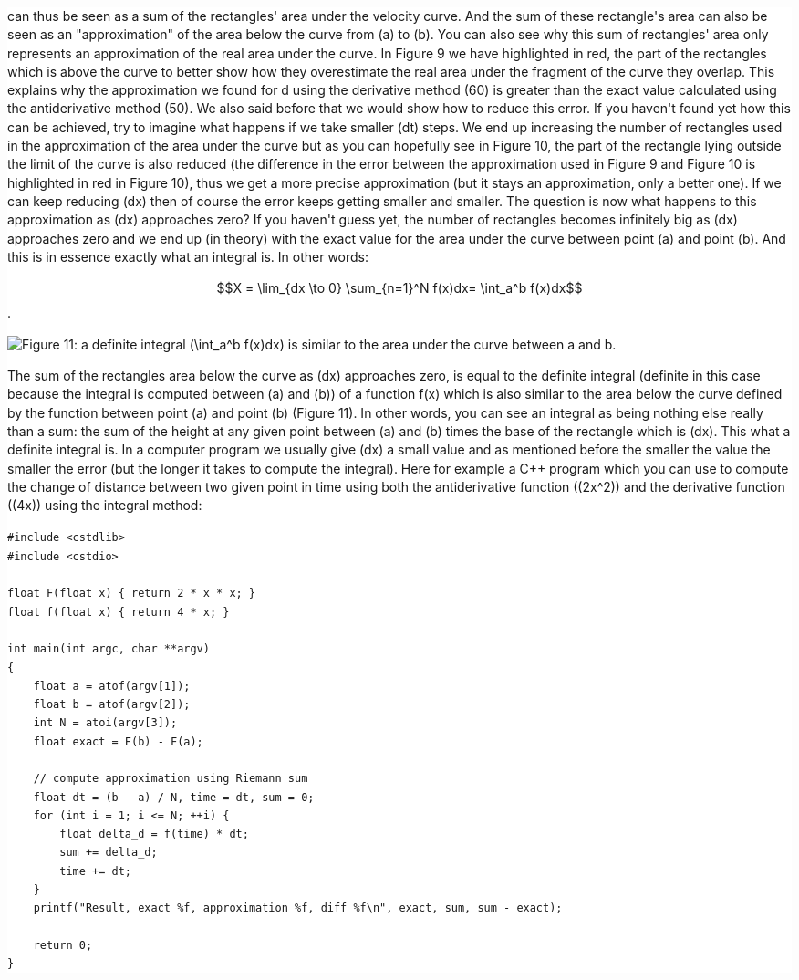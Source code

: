 can thus be seen as a sum of the rectangles' area under the velocity curve. And the sum of these rectangle's area can also be seen as an "approximation" of the area below the curve from \(a\) to \(b\). You can also see why this sum of rectangles' area only represents an approximation of the real area under the curve. In Figure 9 we have highlighted in red, the part of the rectangles which is above the curve to better show how they overestimate the real area under the fragment of the curve they overlap. This explains why the approximation we found for d using the derivative method (60) is greater than the exact value calculated using the antiderivative method (50). We also said before that we would show how to reduce this error. If you haven't found yet how this can be achieved, try to imagine what happens if we take smaller \(dt\) steps. We end up increasing the number of rectangles used in the approximation of the area under the curve but as you can hopefully see in Figure 10, the part of the rectangle lying outside the limit of the curve is also reduced (the difference in the error between the approximation used in Figure 9 and Figure 10 is highlighted in red in Figure 10), thus we get a more precise approximation (but it stays an approximation, only a better one). If we can keep reducing \(dx\) then of course the error keeps getting smaller and smaller. The question is now what happens to this approximation as \(dx\) approaches zero? If you haven't guess yet, the number of rectangles becomes infinitely big as \(dx\) approaches zero and we end up (in theory) with the exact value for the area under the curve between point \(a\) and point \(b\). And this is in essence exactly what an integral is. In other words:

$$X = \lim_{dx \to 0} \sum_{n=1}^N f(x)dx= \int_a^b f(x)dx$$.

![Figure 11: a definite integral \(\int_a^b f(x)dx\) is similar to the area under the curve between a and b.](/images/mathematics-of-shading/velocity6.png?)

The sum of the rectangles area below the curve as \(dx\) approaches zero, is equal to the definite integral (definite in this case because the integral is computed between \(a\) and \(b\)) of a function f(x) which is also similar to the area below the curve defined by the function between point \(a\) and point \(b\) (Figure 11). In other words, you can see an integral as being nothing else really than a sum: the sum of the height at any given point between \(a\) and \(b\) times the base of the rectangle which is \(dx\). This what a definite integral is. In a computer program we usually give \(dx\) a small value and as mentioned before the smaller the value the smaller the error (but the longer it takes to compute the integral). Here for example a C++ program which you can use to compute the change of distance between two given point in time using both the antiderivative function (\(2x^2\)) and the derivative function (\(4x\)) using the integral method:

```
#include <cstdlib> 
#include <cstdio> 
 
float F(float x) { return 2 * x * x; } 
float f(float x) { return 4 * x; } 
 
int main(int argc, char **argv) 
{ 
	float a = atof(argv[1]); 
	float b = atof(argv[2]); 
	int N = atoi(argv[3]); 
	float exact = F(b) - F(a); 
 
	// compute approximation using Riemann sum 
	float dt = (b - a) / N, time = dt, sum = 0; 
	for (int i = 1; i <= N; ++i) { 
		float delta_d = f(time) * dt; 
		sum += delta_d; 
		time += dt; 
	} 
	printf("Result, exact %f, approximation %f, diff %f\n", exact, sum, sum - exact); 
 
	return 0; 
} 
```
